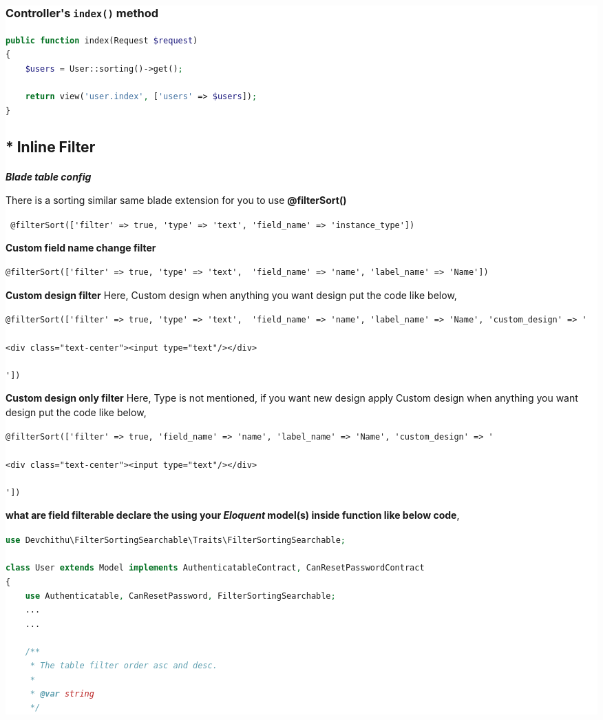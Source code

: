 ### Controller's `index()` method

```php
public function index(Request $request)
{
    $users = User::sorting()->get();

    return view('user.index', ['users' => $users]);
}
```

## * Inline Filter

***Blade table config***

There is a sorting similar same blade extension for you to use **@filterSort()**

```blade
 @filterSort(['filter' => true, 'type' => 'text', 'field_name' => 'instance_type'])
```

**Custom field name change filter**

```blade
@filterSort(['filter' => true, 'type' => 'text',  'field_name' => 'name', 'label_name' => 'Name'])
```


**Custom design filter**
Here, Custom design when anything you want design put the code like below,

```blade
@filterSort(['filter' => true, 'type' => 'text',  'field_name' => 'name', 'label_name' => 'Name', 'custom_design' => '

<div class="text-center"><input type="text"/></div>

'])
```

**Custom design only filter**
Here, Type is not mentioned, if you want new design apply Custom design when anything you want design put the code like below,

```blade
@filterSort(['filter' => true, 'field_name' => 'name', 'label_name' => 'Name', 'custom_design' => '

<div class="text-center"><input type="text"/></div>

'])
```

**what are field filterable declare the using your *Eloquent* model(s) inside function like below code**,

```php
use Devchithu\FilterSortingSearchable\Traits\FilterSortingSearchable;

class User extends Model implements AuthenticatableContract, CanResetPasswordContract
{
    use Authenticatable, CanResetPassword, FilterSortingSearchable;
    ...
    ...

    /**
     * The table filter order asc and desc.
     *
     * @var string
     */

```